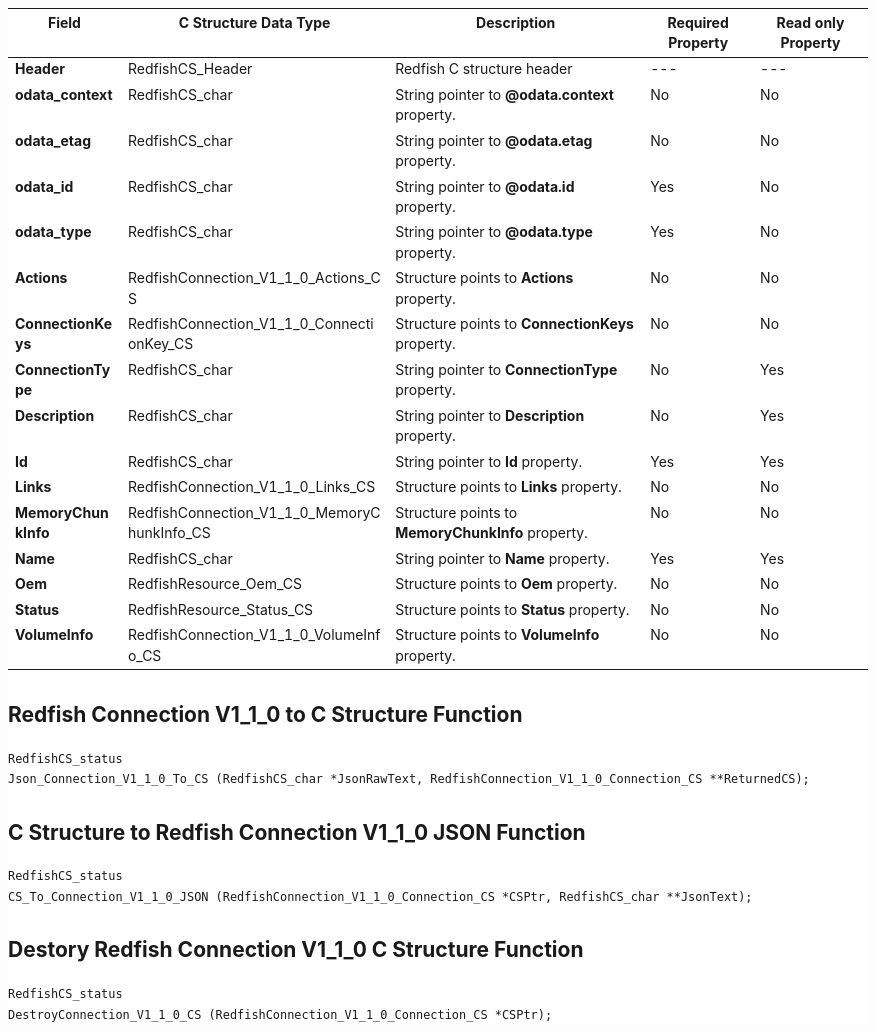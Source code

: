 |Field |C Structure Data Type|Description |Required Property|Read only Property
| ---  | --- | --- | --- | ---
|**Header**|RedfishCS_Header|Redfish C structure header|---|---
|**odata_context**|RedfishCS_char| String pointer to **@odata.context** property.| No| No
|**odata_etag**|RedfishCS_char| String pointer to **@odata.etag** property.| No| No
|**odata_id**|RedfishCS_char| String pointer to **@odata.id** property.| Yes| No
|**odata_type**|RedfishCS_char| String pointer to **@odata.type** property.| Yes| No
|**Actions**|RedfishConnection_V1_1_0_Actions_CS| Structure points to **Actions** property.| No| No
|**ConnectionKeys**|RedfishConnection_V1_1_0_ConnectionKey_CS| Structure points to **ConnectionKeys** property.| No| No
|**ConnectionType**|RedfishCS_char| String pointer to **ConnectionType** property.| No| Yes
|**Description**|RedfishCS_char| String pointer to **Description** property.| No| Yes
|**Id**|RedfishCS_char| String pointer to **Id** property.| Yes| Yes
|**Links**|RedfishConnection_V1_1_0_Links_CS| Structure points to **Links** property.| No| No
|**MemoryChunkInfo**|RedfishConnection_V1_1_0_MemoryChunkInfo_CS| Structure points to **MemoryChunkInfo** property.| No| No
|**Name**|RedfishCS_char| String pointer to **Name** property.| Yes| Yes
|**Oem**|RedfishResource_Oem_CS| Structure points to **Oem** property.| No| No
|**Status**|RedfishResource_Status_CS| Structure points to **Status** property.| No| No
|**VolumeInfo**|RedfishConnection_V1_1_0_VolumeInfo_CS| Structure points to **VolumeInfo** property.| No| No
## Redfish Connection V1_1_0 to C Structure Function
    RedfishCS_status
    Json_Connection_V1_1_0_To_CS (RedfishCS_char *JsonRawText, RedfishConnection_V1_1_0_Connection_CS **ReturnedCS);

## C Structure to Redfish Connection V1_1_0 JSON Function
    RedfishCS_status
    CS_To_Connection_V1_1_0_JSON (RedfishConnection_V1_1_0_Connection_CS *CSPtr, RedfishCS_char **JsonText);

## Destory Redfish Connection V1_1_0 C Structure Function
    RedfishCS_status
    DestroyConnection_V1_1_0_CS (RedfishConnection_V1_1_0_Connection_CS *CSPtr);

